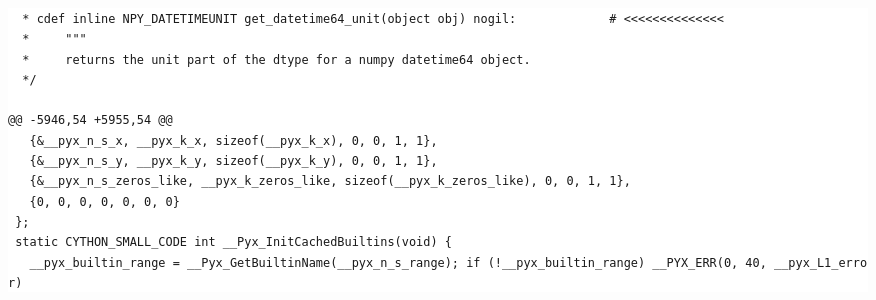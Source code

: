 ```
  * cdef inline NPY_DATETIMEUNIT get_datetime64_unit(object obj) nogil:             # <<<<<<<<<<<<<<
  *     """
  *     returns the unit part of the dtype for a numpy datetime64 object.
  */
 
@@ -5946,54 +5955,54 @@
   {&__pyx_n_s_x, __pyx_k_x, sizeof(__pyx_k_x), 0, 0, 1, 1},
   {&__pyx_n_s_y, __pyx_k_y, sizeof(__pyx_k_y), 0, 0, 1, 1},
   {&__pyx_n_s_zeros_like, __pyx_k_zeros_like, sizeof(__pyx_k_zeros_like), 0, 0, 1, 1},
   {0, 0, 0, 0, 0, 0, 0}
 };
 static CYTHON_SMALL_CODE int __Pyx_InitCachedBuiltins(void) {
   __pyx_builtin_range = __Pyx_GetBuiltinName(__pyx_n_s_range); if (!__pyx_builtin_range) __PYX_ERR(0, 40, __pyx_L1_error)
